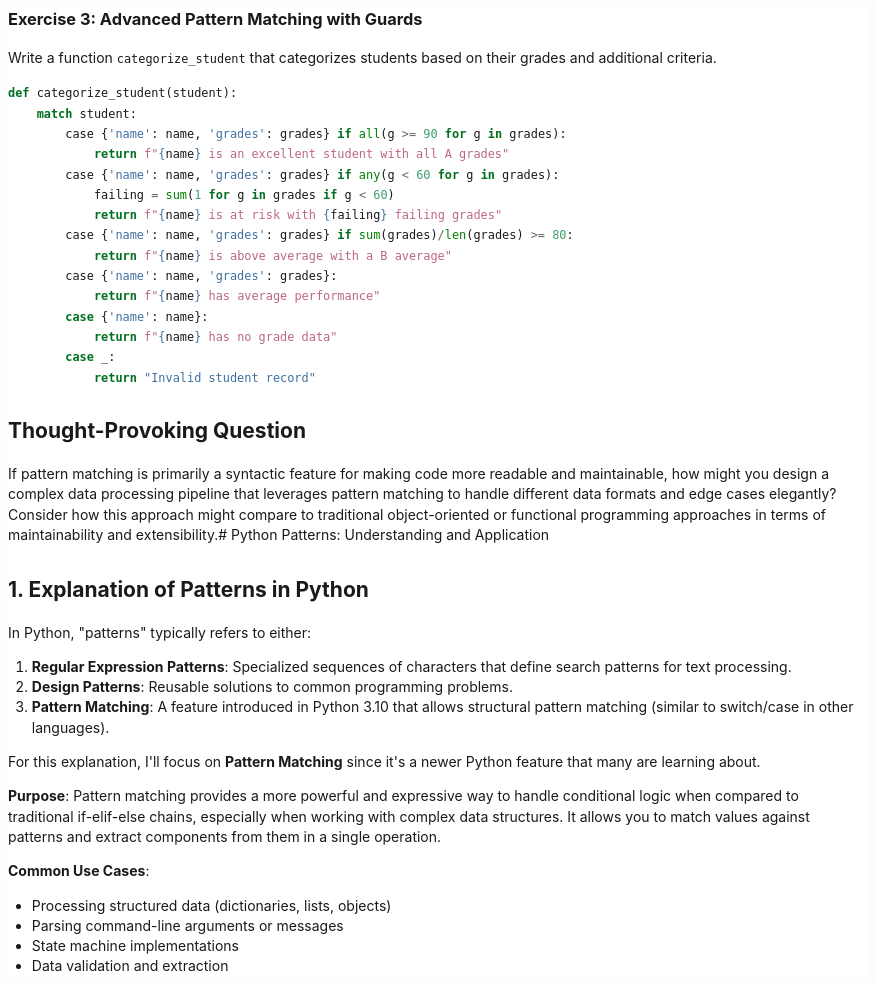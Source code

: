 ### Exercise 3: Advanced Pattern Matching with Guards

Write a function `categorize_student` that categorizes students based on their grades and additional criteria.

```python
def categorize_student(student):
    match student:
        case {'name': name, 'grades': grades} if all(g >= 90 for g in grades):
            return f"{name} is an excellent student with all A grades"
        case {'name': name, 'grades': grades} if any(g < 60 for g in grades):
            failing = sum(1 for g in grades if g < 60)
            return f"{name} is at risk with {failing} failing grades"
        case {'name': name, 'grades': grades} if sum(grades)/len(grades) >= 80:
            return f"{name} is above average with a B average"
        case {'name': name, 'grades': grades}:
            return f"{name} has average performance"
        case {'name': name}:
            return f"{name} has no grade data"
        case _:
            return "Invalid student record"
```

## Thought-Provoking Question

If pattern matching is primarily a syntactic feature for making code more readable and maintainable, how might you design a complex data processing pipeline that leverages pattern matching to handle different data formats and edge cases elegantly? Consider how this approach might compare to traditional object-oriented or functional programming approaches in terms of maintainability and extensibility.# Python Patterns: Understanding and Application

## 1. Explanation of Patterns in Python

In Python, "patterns" typically refers to either:

1. **Regular Expression Patterns**: Specialized sequences of characters that define search patterns for text processing.
2. **Design Patterns**: Reusable solutions to common programming problems.
3. **Pattern Matching**: A feature introduced in Python 3.10 that allows structural pattern matching (similar to switch/case in other languages).

For this explanation, I'll focus on **Pattern Matching** since it's a newer Python feature that many are learning about.

**Purpose**: Pattern matching provides a more powerful and expressive way to handle conditional logic when compared to traditional if-elif-else chains, especially when working with complex data structures. It allows you to match values against patterns and extract components from them in a single operation.

**Common Use Cases**:
- Processing structured data (dictionaries, lists, objects)
- Parsing command-line arguments or messages
- State machine implementations
- Data validation and extraction
